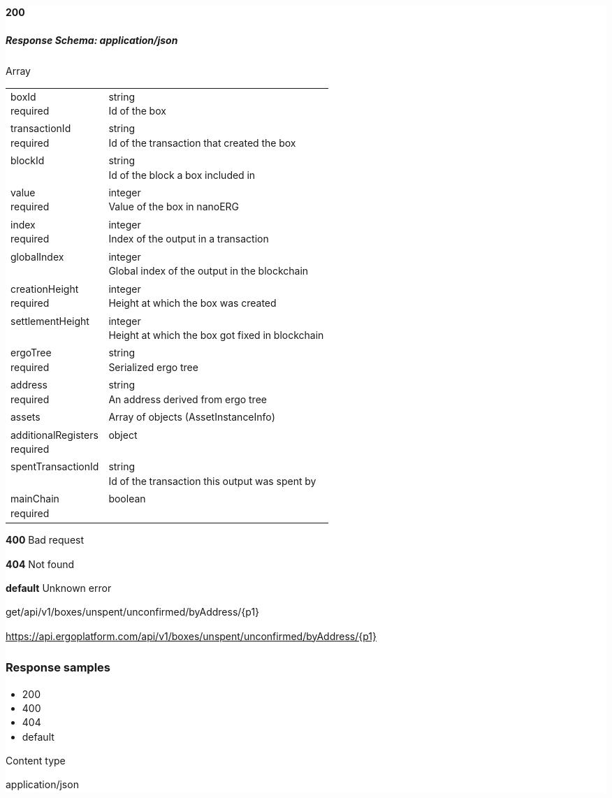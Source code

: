 **200**

##### Response Schema: application/json

Array

|     |     |
| --- | --- |
| boxId<br>required | string<br>Id of the box |
| transactionId<br>required | string<br>Id of the transaction that created the box |
| blockId | string<br>Id of the block a box included in |
| value<br>required | integer <int64> <br>Value of the box in nanoERG |
| index<br>required | integer<br>Index of the output in a transaction |
| globalIndex | integer <int64> <br>Global index of the output in the blockchain |
| creationHeight<br>required | integer<br>Height at which the box was created |
| settlementHeight | integer<br>Height at which the box got fixed in blockchain |
| ergoTree<br>required | string<br>Serialized ergo tree |
| address<br>required | string<br>An address derived from ergo tree |
| assets | Array of objects (AssetInstanceInfo) |
| additionalRegisters<br>required | object |
| spentTransactionId | string<br>Id of the transaction this output was spent by |
| mainChain<br>required | boolean |

**400**
Bad request

**404**
Not found

**default**
Unknown error

get/api/v1/boxes/unspent/unconfirmed/byAddress/{p1}

https://api.ergoplatform.com/api/v1/boxes/unspent/unconfirmed/byAddress/{p1}

### Response samples

- 200
- 400
- 404
- default

Content type

application/json
